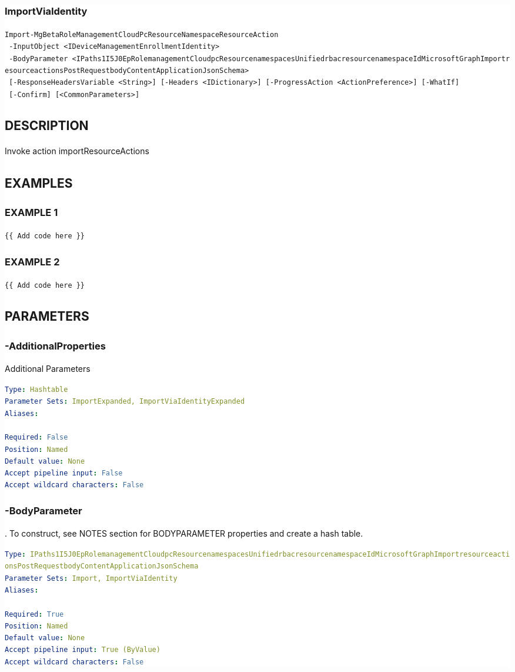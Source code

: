 ### ImportViaIdentity
```
Import-MgBetaRoleManagementCloudPcResourceNamespaceResourceAction
 -InputObject <IDeviceManagementEnrollmentIdentity>
 -BodyParameter <IPaths1I5J0EpRolemanagementCloudpcResourcenamespacesUnifiedrbacresourcenamespaceIdMicrosoftGraphImportresourceactionsPostRequestbodyContentApplicationJsonSchema>
 [-ResponseHeadersVariable <String>] [-Headers <IDictionary>] [-ProgressAction <ActionPreference>] [-WhatIf]
 [-Confirm] [<CommonParameters>]
```

## DESCRIPTION
Invoke action importResourceActions

## EXAMPLES

### EXAMPLE 1
```
{{ Add code here }}
```

### EXAMPLE 2
```
{{ Add code here }}
```

## PARAMETERS

### -AdditionalProperties
Additional Parameters

```yaml
Type: Hashtable
Parameter Sets: ImportExpanded, ImportViaIdentityExpanded
Aliases:

Required: False
Position: Named
Default value: None
Accept pipeline input: False
Accept wildcard characters: False
```

### -BodyParameter
.
To construct, see NOTES section for BODYPARAMETER properties and create a hash table.

```yaml
Type: IPaths1I5J0EpRolemanagementCloudpcResourcenamespacesUnifiedrbacresourcenamespaceIdMicrosoftGraphImportresourceactionsPostRequestbodyContentApplicationJsonSchema
Parameter Sets: Import, ImportViaIdentity
Aliases:

Required: True
Position: Named
Default value: None
Accept pipeline input: True (ByValue)
Accept wildcard characters: False
```
